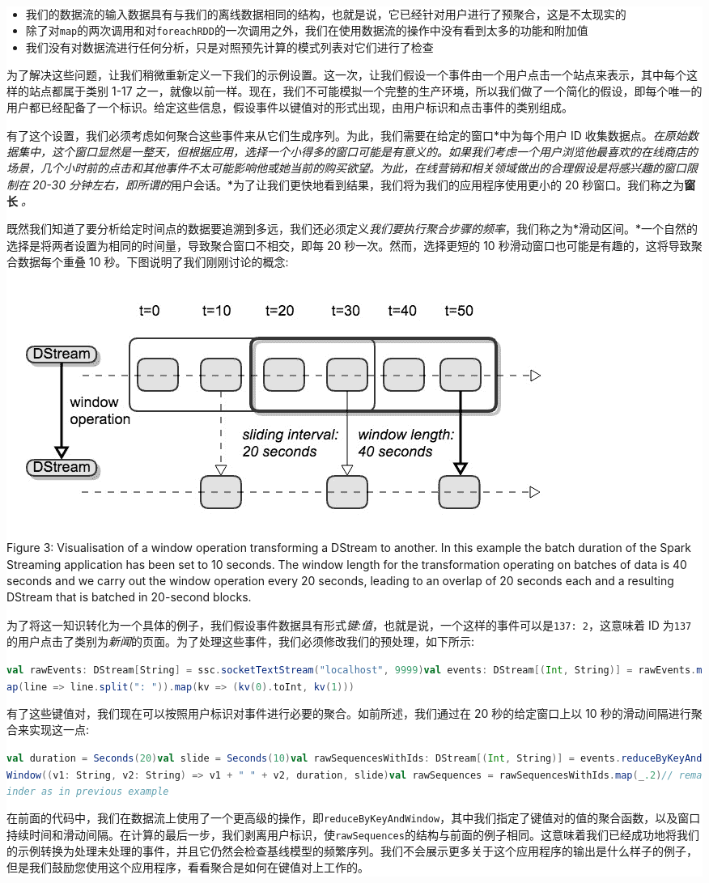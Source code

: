 *   我们的数据流的输入数据具有与我们的离线数据相同的结构，也就是说，它已经针对用户进行了预聚合，这是不太现实的
*   除了对`map`的两次调用和对`foreachRDD`的一次调用之外，我们在使用数据流的操作中没有看到太多的功能和附加值
*   我们没有对数据流进行任何分析，只是对照预先计算的模式列表对它们进行了检查

为了解决这些问题，让我们稍微重新定义一下我们的示例设置。这一次，让我们假设一个事件由一个用户点击一个站点来表示，其中每个这样的站点都属于类别 1-17 之一，就像以前一样。现在，我们不可能模拟一个完整的生产环境，所以我们做了一个简化的假设，即每个唯一的用户都已经配备了一个标识。给定这些信息，假设事件以键值对的形式出现，由用户标识和点击事件的类别组成。

有了这个设置，我们必须考虑如何聚合这些事件来从它们生成序列。为此，我们需要在给定的窗口*中为每个用户 ID 收集数据点。*在原始数据集中，这个窗口显然是一整天，但根据应用，选择一个小得多的窗口可能是有意义的。如果我们考虑一个用户浏览他最喜欢的在线商店的场景，几个小时前的点击和其他事件不太可能影响他或她当前的购买欲望。为此，在线营销和相关领域做出的合理假设是将感兴趣的窗口限制在 20-30 分钟左右，即所谓的*用户会话。*为了让我们更快地看到结果，我们将为我们的应用程序使用更小的 20 秒窗口。我们称之为**窗长** *。*

既然我们知道了要分析给定时间点的数据要追溯到多远，我们还必须定义*我们要执行聚合步骤的频率*，我们称之为*滑动区间。*一个自然的选择是将两者设置为相同的时间量，导致聚合窗口不相交，即每 20 秒一次。然而，选择更短的 10 秒滑动窗口也可能是有趣的，这将导致聚合数据每个重叠 10 秒。下图说明了我们刚刚讨论的概念:

![](img/00151.jpeg)

Figure 3: Visualisation of a window operation transforming a DStream to another. In this example the batch duration of the Spark Streaming application has been set to 10 seconds. The window length for the transformation operating on batches of data is 40 seconds and we carry out the window operation every 20 seconds, leading to an overlap of 20 seconds each and a resulting DStream that is batched in 20-second blocks.

为了将这一知识转化为一个具体的例子，我们假设事件数据具有形式*键:值*，也就是说，一个这样的事件可以是`137: 2`，这意味着 ID 为`137`的用户点击了类别为*新闻*的页面。为了处理这些事件，我们必须修改我们的预处理，如下所示:

```scala
val rawEvents: DStream[String] = ssc.socketTextStream("localhost", 9999)val events: DStream[(Int, String)] = rawEvents.map(line => line.split(": ")).map(kv => (kv(0).toInt, kv(1)))
```

有了这些键值对，我们现在可以按照用户标识对事件进行必要的聚合。如前所述，我们通过在 20 秒的给定窗口上以 10 秒的滑动间隔进行聚合来实现这一点:

```scala
val duration = Seconds(20)val slide = Seconds(10)val rawSequencesWithIds: DStream[(Int, String)] = events.reduceByKeyAndWindow((v1: String, v2: String) => v1 + " " + v2, duration, slide)val rawSequences = rawSequencesWithIds.map(_.2)// remainder as in previous example
```

在前面的代码中，我们在数据流上使用了一个更高级的操作，即`reduceByKeyAndWindow`，其中我们指定了键值对的值的聚合函数，以及窗口持续时间和滑动间隔。在计算的最后一步，我们剥离用户标识，使`rawSequences`的结构与前面的例子相同。这意味着我们已经成功地将我们的示例转换为处理未处理的事件，并且它仍然会检查基线模型的频繁序列。我们不会展示更多关于这个应用程序的输出是什么样子的例子，但是我们鼓励您使用这个应用程序，看看聚合是如何在键值对上工作的。
